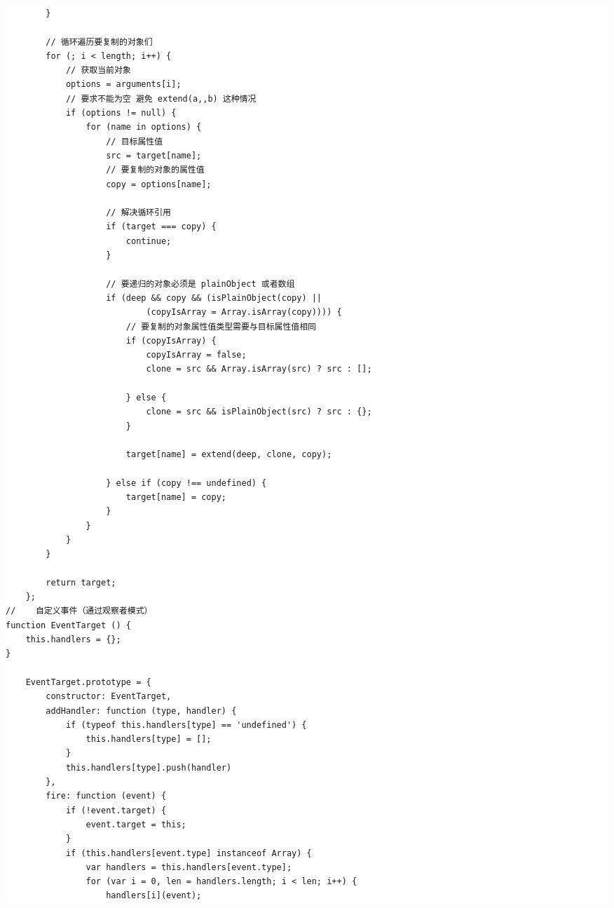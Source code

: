 ```
        }

        // 循环遍历要复制的对象们
        for (; i < length; i++) {
            // 获取当前对象
            options = arguments[i];
            // 要求不能为空 避免 extend(a,,b) 这种情况
            if (options != null) {
                for (name in options) {
                    // 目标属性值
                    src = target[name];
                    // 要复制的对象的属性值
                    copy = options[name];

                    // 解决循环引用
                    if (target === copy) {
                        continue;
                    }

                    // 要递归的对象必须是 plainObject 或者数组
                    if (deep && copy && (isPlainObject(copy) ||
                            (copyIsArray = Array.isArray(copy)))) {
                        // 要复制的对象属性值类型需要与目标属性值相同
                        if (copyIsArray) {
                            copyIsArray = false;
                            clone = src && Array.isArray(src) ? src : [];

                        } else {
                            clone = src && isPlainObject(src) ? src : {};
                        }

                        target[name] = extend(deep, clone, copy);

                    } else if (copy !== undefined) {
                        target[name] = copy;
                    }
                }
            }
        }

        return target;
    };
//    自定义事件（通过观察者模式）
function EventTarget () {
    this.handlers = {};
}

    EventTarget.prototype = {
        constructor: EventTarget,
        addHandler: function (type, handler) {
            if (typeof this.handlers[type] == 'undefined') {
                this.handlers[type] = [];
            }
            this.handlers[type].push(handler)
        },
        fire: function (event) {
            if (!event.target) {
                event.target = this;
            }
            if (this.handlers[event.type] instanceof Array) {
                var handlers = this.handlers[event.type];
                for (var i = 0, len = handlers.length; i < len; i++) {
                    handlers[i](event);
```